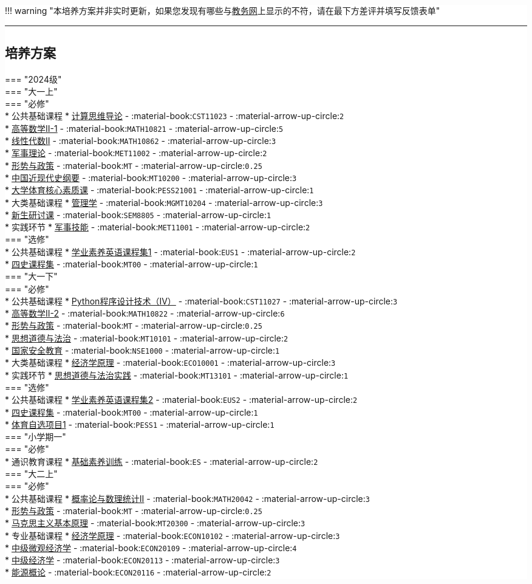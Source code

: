 !!! warning "本培养方案并非实时更新，如果您发现有哪些与[教务网](https://my.cqu.edu.cn)上显示的不符，请在最下方差评并填写反馈表单"

---

## 培养方案  
=== "2024级"  
    === "大一上"  
        === "必修"  
            * 公共基础课程
                * [计算思维导论](../../../course/计算思维导论.md) - :material-book:`CST11023` - :material-arrow-up-circle:`2`  
                * [高等数学II-1](../../../course/高等数学.md) - :material-book:`MATH10821` - :material-arrow-up-circle:`5`  
                * [线性代数II](../../../course/线性代数.md) - :material-book:`MATH10862` - :material-arrow-up-circle:`3`  
                * [军事理论](../../../course/军事理论.md) - :material-book:`MET11002` - :material-arrow-up-circle:`2`  
                * [形势与政策](../../../course/形势与政策.md) - :material-book:`MT` - :material-arrow-up-circle:`0.25`  
                * [中国近现代史纲要](../../../course/中国近现代史纲要.md) - :material-book:`MT10200` - :material-arrow-up-circle:`3`  
                * [大学体育核心素质课](../../../course/体育.md) - :material-book:`PESS21001` - :material-arrow-up-circle:`1`  
            * 大类基础课程
                * [管理学](../../../course/管理学.md) - :material-book:`MGMT10204` - :material-arrow-up-circle:`3`  
                * [新生研讨课](../../../course/新生研讨课.md) - :material-book:`SEM8805` - :material-arrow-up-circle:`1`  
            * 实践环节
                * [军事技能](../../../course/军事技能.md) - :material-book:`MET11001` - :material-arrow-up-circle:`2`  
        === "选修"  
            * 公共基础课程
                * [学业素养英语课程集1](../../../course/英语.md) - :material-book:`EUS1` - :material-arrow-up-circle:`2`  
                * [四史课程集](../../../course/四史课程集.md) - :material-book:`MT00` - :material-arrow-up-circle:`1`  
    === "大一下"  
        === "必修"  
            * 公共基础课程
                * [Python程序设计技术（IV）](../../../course/Python程序设计技术.md) - :material-book:`CST11027` - :material-arrow-up-circle:`3`  
                * [高等数学II-2](../../../course/高等数学.md) - :material-book:`MATH10822` - :material-arrow-up-circle:`6`  
                * [形势与政策](../../../course/形势与政策.md) - :material-book:`MT` - :material-arrow-up-circle:`0.25`  
                * [思想道德与法治](../../../course/思想道德与法治.md) - :material-book:`MT10101` - :material-arrow-up-circle:`2`  
                * [国家安全教育](../../../course/国家安全教育.md) - :material-book:`NSE1000` - :material-arrow-up-circle:`1`  
            * 大类基础课程
                * [经济学原理](../../../course/经济学原理.md) - :material-book:`ECO10001` - :material-arrow-up-circle:`3`  
            * 实践环节
                * [思想道德与法治实践](../../../course/思想道德与法治实践.md) - :material-book:`MT13101` - :material-arrow-up-circle:`1`  
        === "选修"  
            * 公共基础课程
                * [学业素养英语课程集2](../../../course/英语.md) - :material-book:`EUS2` - :material-arrow-up-circle:`2`  
                * [四史课程集](../../../course/四史课程集.md) - :material-book:`MT00` - :material-arrow-up-circle:`1`  
                * [体育自选项目1](../../../course/体育.md) - :material-book:`PESS1` - :material-arrow-up-circle:`1`  
    === "小学期一"  
        === "必修"  
            * 通识教育课程
                * [基础素养训练](../../../course/基础素养训练.md) - :material-book:`ES` - :material-arrow-up-circle:`2`  
    === "大二上"  
        === "必修"  
            * 公共基础课程
                * [概率论与数理统计Ⅱ](../../../course/概率论与数理统计.md) - :material-book:`MATH20042` - :material-arrow-up-circle:`3`  
                * [形势与政策](../../../course/形势与政策.md) - :material-book:`MT` - :material-arrow-up-circle:`0.25`  
                * [马克思主义基本原理](../../../course/马克思主义基本原理.md) - :material-book:`MT20300` - :material-arrow-up-circle:`3`  
            * 专业基础课程
                * [经济学原理](../../../course/经济学原理.md) - :material-book:`ECON10102` - :material-arrow-up-circle:`3`  
                * [中级微观经济学](../../../course/中级微观经济学.md) - :material-book:`ECON20109` - :material-arrow-up-circle:`4`  
                * [中级经济学](../../../course/中级经济学.md) - :material-book:`ECON20113` - :material-arrow-up-circle:`3`  
                * [能源概论](../../../course/能源概论.md) - :material-book:`ECON20116` - :material-arrow-up-circle:`2`  